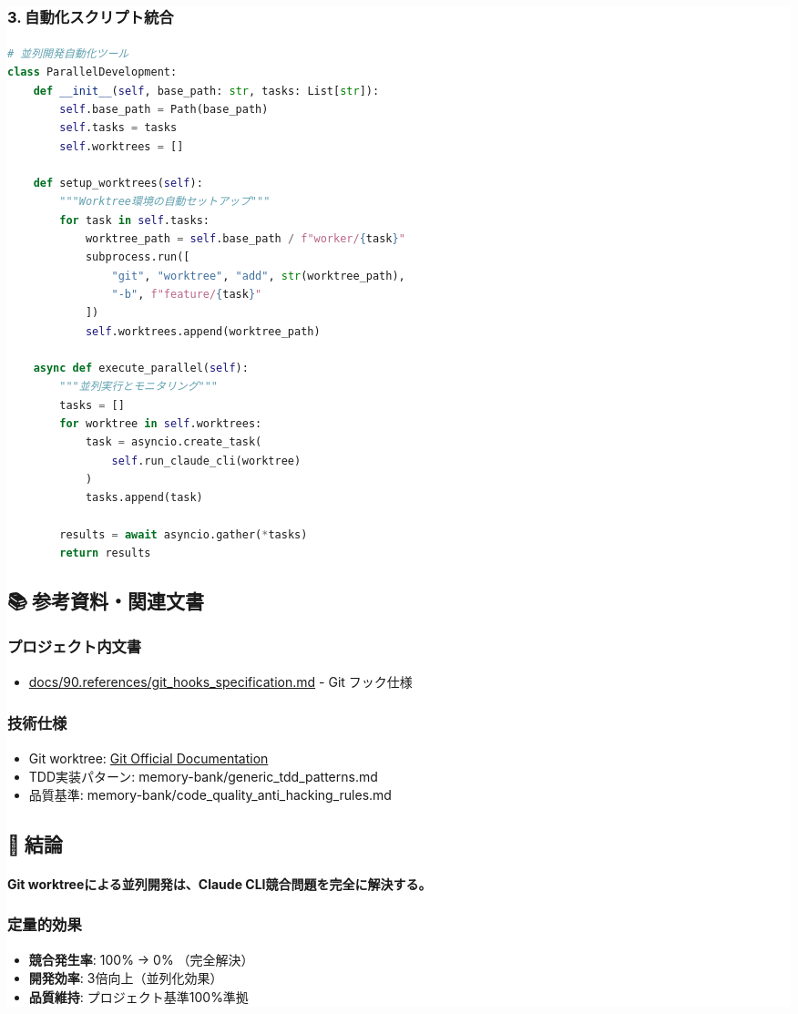 ### 3. 自動化スクリプト統合
```python
# 並列開発自動化ツール
class ParallelDevelopment:
    def __init__(self, base_path: str, tasks: List[str]):
        self.base_path = Path(base_path)
        self.tasks = tasks
        self.worktrees = []
    
    def setup_worktrees(self):
        """Worktree環境の自動セットアップ"""
        for task in self.tasks:
            worktree_path = self.base_path / f"worker/{task}"
            subprocess.run([
                "git", "worktree", "add", str(worktree_path),
                "-b", f"feature/{task}"
            ])
            self.worktrees.append(worktree_path)
    
    async def execute_parallel(self):
        """並列実行とモニタリング"""
        tasks = []
        for worktree in self.worktrees:
            task = asyncio.create_task(
                self.run_claude_cli(worktree)
            )
            tasks.append(task)
        
        results = await asyncio.gather(*tasks)
        return results
```

## 📚 参考資料・関連文書

### プロジェクト内文書
- [docs/90.references/git_hooks_specification.md](../docs/90.references/git_hooks_specification.md) - Git フック仕様

### 技術仕様
- Git worktree: [Git Official Documentation](https://git-scm.com/docs/git-worktree)
- TDD実装パターン: memory-bank/generic_tdd_patterns.md
- 品質基準: memory-bank/code_quality_anti_hacking_rules.md

## 🏁 結論

**Git worktreeによる並列開発は、Claude CLI競合問題を完全に解決する。**

### 定量的効果
- **競合発生率**: 100% → 0% （完全解決）
- **開発効率**: 3倍向上（並列化効果）
- **品質維持**: プロジェクト基準100%準拠
